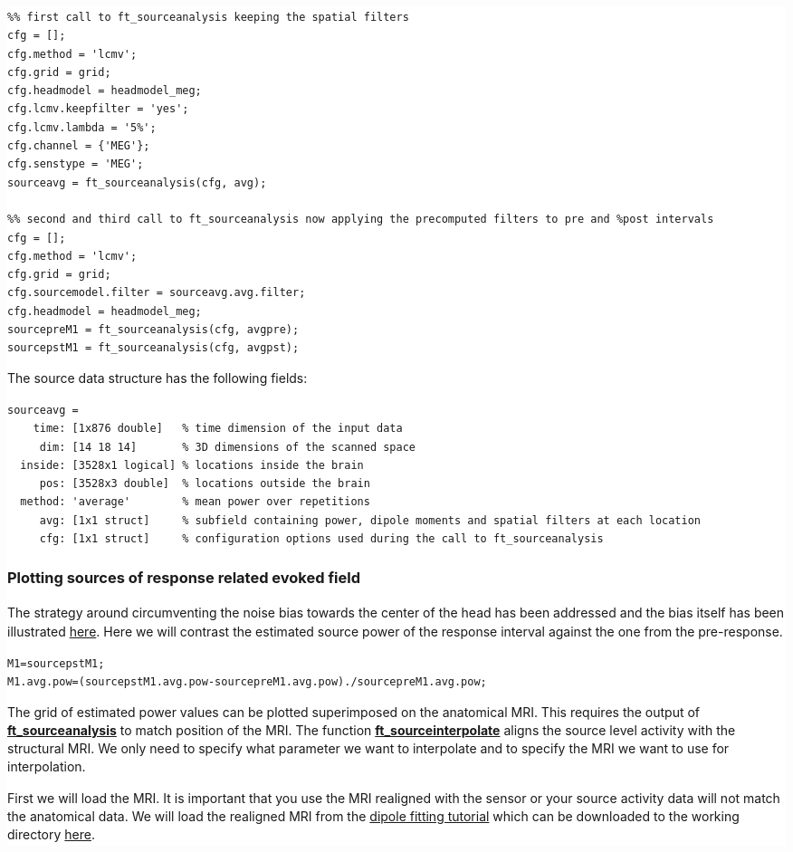     %% first call to ft_sourceanalysis keeping the spatial filters
    cfg = [];
    cfg.method = 'lcmv';
    cfg.grid = grid;
    cfg.headmodel = headmodel_meg;
    cfg.lcmv.keepfilter = 'yes';
    cfg.lcmv.lambda = '5%';
    cfg.channel = {'MEG'};
    cfg.senstype = 'MEG';
    sourceavg = ft_sourceanalysis(cfg, avg);

    %% second and third call to ft_sourceanalysis now applying the precomputed filters to pre and %post intervals
    cfg = [];
    cfg.method = 'lcmv';
    cfg.grid = grid;
    cfg.sourcemodel.filter = sourceavg.avg.filter;
    cfg.headmodel = headmodel_meg;
    sourcepreM1 = ft_sourceanalysis(cfg, avgpre);
    sourcepstM1 = ft_sourceanalysis(cfg, avgpst);

The source data structure has the following fields:

    sourceavg =
        time: [1x876 double]   % time dimension of the input data
         dim: [14 18 14]       % 3D dimensions of the scanned space
      inside: [3528x1 logical] % locations inside the brain
         pos: [3528x3 double]  % locations outside the brain
      method: 'average'        % mean power over repetitions
         avg: [1x1 struct]     % subfield containing power, dipole moments and spatial filters at each location
         cfg: [1x1 struct]     % configuration options used during the call to ft_sourceanalysis

### Plotting sources of response related evoked field

The strategy around circumventing the noise bias towards the center of the head has been addressed and the bias itself has been illustrated [here](/tutorial/source/beamforming#plotting_sources_of_oscillatory_beta-band_activity). Here we will contrast the estimated source power of the response interval against the one from the pre-response.

    M1=sourcepstM1;
    M1.avg.pow=(sourcepstM1.avg.pow-sourcepreM1.avg.pow)./sourcepreM1.avg.pow;

The grid of estimated power values can be plotted superimposed on the anatomical MRI. This requires the output of **[ft_sourceanalysis](/reference/ft_sourceanalysis)** to match position of the MRI. The function **[ft_sourceinterpolate](/reference/ft_sourceinterpolate)** aligns the source level activity with the structural MRI. We only need to specify what parameter we want to interpolate and to specify the MRI we want to use for interpolation.

First we will load the MRI. It is important that you use the MRI realigned with the sensor or your source activity data will not match the anatomical data. We will load the realigned MRI from the [dipole fitting tutorial](/tutorial/source/dipolefitting) which can be downloaded to the working directory [here](https://download.fieldtriptoolbox.org/workshop/aarhus2015/mri_segmented.mat).
